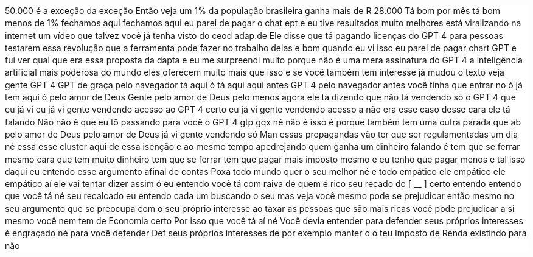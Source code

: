 50.000 é a exceção da exceção Então veja
um 1% da população brasileira ganha mais
de R
28.000 Tá bom por
mês tá bom menos de 1% fechamos aqui
fechamos aqui eu parei de pagar o chat
ept e eu tive resultados muito melhores
está viralizando na internet um vídeo
que talvez você já tenha visto do ceod
adap.de Ele disse que tá pagando
licenças do GPT 4 para pessoas testarem
essa revolução que a ferramenta pode
fazer no trabalho delas e bom quando eu
vi isso eu parei de pagar chart GPT e
fui ver qual que era essa proposta da
dapta e eu me surpreendi muito porque
não é uma mera assinatura do GPT 4 a
inteligência artificial mais poderosa do
mundo eles oferecem muito mais que isso
e se você também tem interesse já mudou
o texto veja gente GPT 4 GPT de
graça pelo
navegador tá aqui ó tá aqui aqui antes
GPT 4 pelo navegador antes você tinha
que entrar
no ó já tem aqui ó pelo amor de Deus
Gente pelo amor de Deus pelo menos agora
ele tá dizendo que não tá vendendo só o
GPT 4 que eu já vi eu já vi gente
vendendo acesso ao GPT 4 certo eu já vi
gente vendendo acesso a não era esse
caso desse cara ele tá falando Não não é
que eu tô passando para você o GPT 4 gtp
gqx né não é isso é porque também tem
uma outra parada que ab pelo amor de
Deus pelo amor de Deus já vi gente
vendendo só Man essas propagandas vão
ter que ser regulamentadas um dia né
essa esse cluster aqui de essa isenção e
ao mesmo tempo apedrejando quem ganha um
dinheiro falando é tem que se ferrar
mesmo cara que tem muito dinheiro tem
que se ferrar tem que pagar mais imposto
mesmo e eu tenho que pagar menos e tal
isso daqui eu entendo esse argumento
afinal de contas Poxa todo mundo quer o
seu melhor né e todo empático ele
empático ele empático aí ele vai tentar
dizer assim ó eu entendo você tá com
raiva de quem é rico seu recado do
[ __ ] certo entendo entendo que você tá
né seu recalcado eu entendo cada um
buscando o seu mas veja você mesmo pode
se prejudicar então mesmo no seu
argumento que se preocupa com o seu
próprio interesse ao taxar as pessoas
que são mais ricas você pode prejudicar
a si mesmo você nem tem de Economia
certo Por isso que você tá aí né Você
devia entender para defender seus
próprios interesses é engraçado né para
você defender Def seus próprios
interesses de por exemplo manter o o teu
Imposto de Renda existindo para não